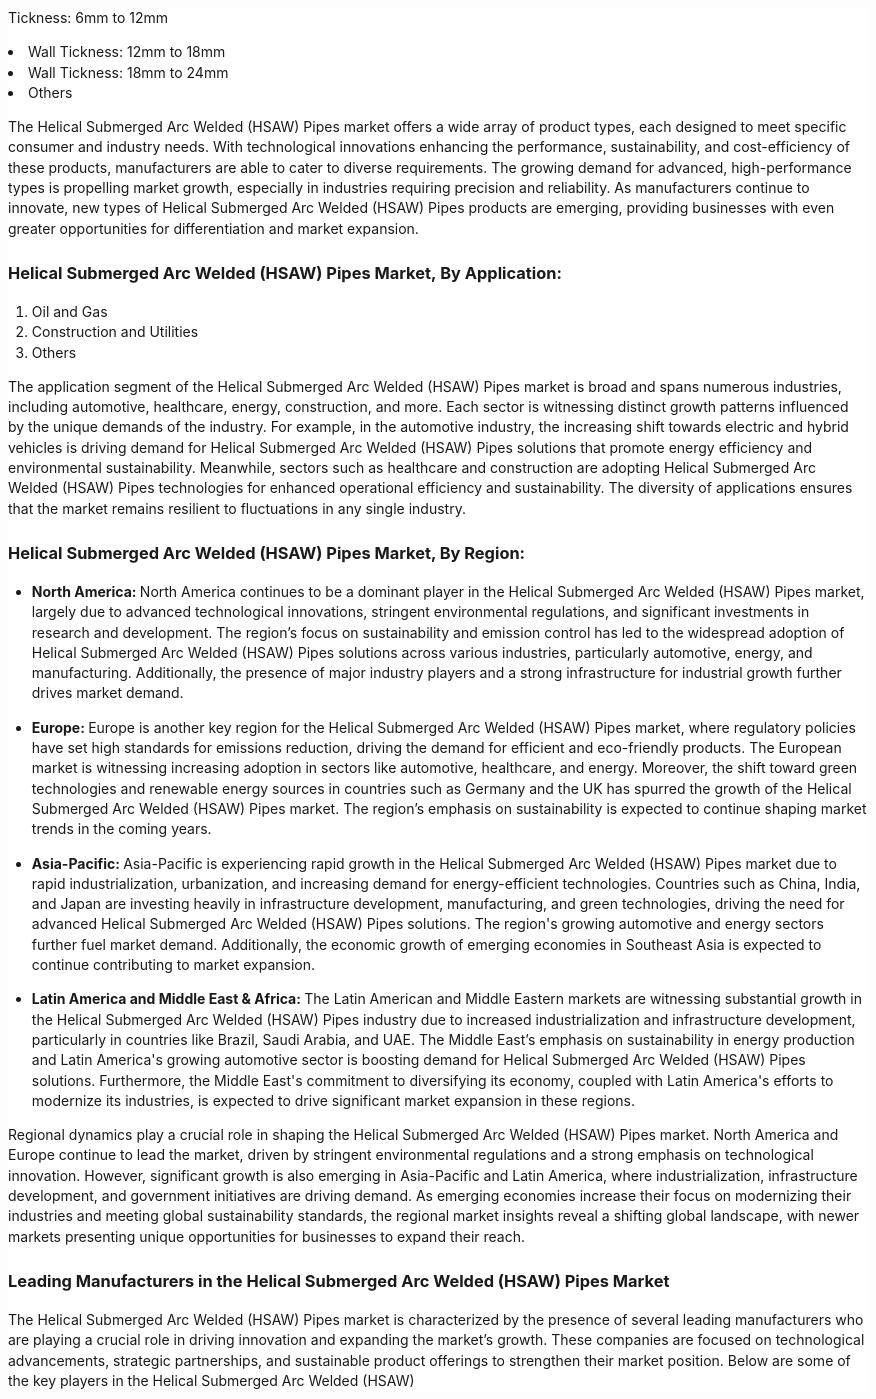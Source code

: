 Tickness: 6mm to 12mm<li> Wall Tickness: 12mm to 18mm<li> Wall Tickness: 18mm to 24mm<li> Others</li></ol><p>The Helical Submerged Arc Welded (HSAW) Pipes market offers a wide array of product types, each designed to meet specific consumer and industry needs. With technological innovations enhancing the performance, sustainability, and cost-efficiency of these products, manufacturers are able to cater to diverse requirements. The growing demand for advanced, high-performance types is propelling market growth, especially in industries requiring precision and reliability. As manufacturers continue to innovate, new types of Helical Submerged Arc Welded (HSAW) Pipes products are emerging, providing businesses with even greater opportunities for differentiation and market expansion.</p><h3>Helical Submerged Arc Welded (HSAW) Pipes Market,&nbsp;By Application:</h3><ol><li>Oil and Gas<li> Construction and Utilities<li> Others</li></ol><p>The application segment of the Helical Submerged Arc Welded (HSAW) Pipes market is broad and spans numerous industries, including automotive, healthcare, energy, construction, and more. Each sector is witnessing distinct growth patterns influenced by the unique demands of the industry. For example, in the automotive industry, the increasing shift towards electric and hybrid vehicles is driving demand for Helical Submerged Arc Welded (HSAW) Pipes solutions that promote energy efficiency and environmental sustainability. Meanwhile, sectors such as healthcare and construction are adopting Helical Submerged Arc Welded (HSAW) Pipes technologies for enhanced operational efficiency and sustainability. The diversity of applications ensures that the market remains resilient to fluctuations in any single industry.</p><h3>Helical Submerged Arc Welded (HSAW) Pipes Market, By Region:</h3><ul><li><p><strong>North America:&nbsp;</strong>North America continues to be a dominant player in the Helical Submerged Arc Welded (HSAW) Pipes market, largely due to advanced technological innovations, stringent environmental regulations, and significant investments in research and development. The region&rsquo;s focus on sustainability and emission control has led to the widespread adoption of Helical Submerged Arc Welded (HSAW) Pipes solutions across various industries, particularly automotive, energy, and manufacturing. Additionally, the presence of major industry players and a strong infrastructure for industrial growth further drives market demand.</p></li><li><p><strong><strong>Europe:&nbsp;</strong></strong>Europe is another key region for the Helical Submerged Arc Welded (HSAW) Pipes market, where regulatory policies have set high standards for emissions reduction, driving the demand for efficient and eco-friendly products. The European market is witnessing increasing adoption in sectors like automotive, healthcare, and energy. Moreover, the shift toward green technologies and renewable energy sources in countries such as Germany and the UK has spurred the growth of the Helical Submerged Arc Welded (HSAW) Pipes market. The region&rsquo;s emphasis on sustainability is expected to continue shaping market trends in the coming years.</p></li><li><p><strong><strong>Asia-Pacific:&nbsp;</strong></strong>Asia-Pacific is experiencing rapid growth in the Helical Submerged Arc Welded (HSAW) Pipes market due to rapid industrialization, urbanization, and increasing demand for energy-efficient technologies. Countries such as China, India, and Japan are investing heavily in infrastructure development, manufacturing, and green technologies, driving the need for advanced Helical Submerged Arc Welded (HSAW) Pipes solutions. The region's growing automotive and energy sectors further fuel market demand. Additionally, the economic growth of emerging economies in Southeast Asia is expected to continue contributing to market expansion.</p></li><li><p><strong><strong>Latin America and Middle East &amp; Africa:&nbsp;</strong></strong>The Latin American and Middle Eastern markets are witnessing substantial growth in the Helical Submerged Arc Welded (HSAW) Pipes industry due to increased industrialization and infrastructure development, particularly in countries like Brazil, Saudi Arabia, and UAE. The Middle East&rsquo;s emphasis on sustainability in energy production and Latin America's growing automotive sector is boosting demand for Helical Submerged Arc Welded (HSAW) Pipes solutions. Furthermore, the Middle East's commitment to diversifying its economy, coupled with Latin America's efforts to modernize its industries, is expected to drive significant market expansion in these regions.</p></li></ul><p>Regional dynamics play a crucial role in shaping the Helical Submerged Arc Welded (HSAW) Pipes market. North America and Europe continue to lead the market, driven by stringent environmental regulations and a strong emphasis on technological innovation. However, significant growth is also emerging in Asia-Pacific and Latin America, where industrialization, infrastructure development, and government initiatives are driving demand. As emerging economies increase their focus on modernizing their industries and meeting global sustainability standards, the regional market insights reveal a shifting global landscape, with newer markets presenting unique opportunities for businesses to expand their reach.</p><h3><strong>Leading Manufacturers in the Helical Submerged Arc Welded (HSAW) Pipes Market</strong></h3><p>The Helical Submerged Arc Welded (HSAW) Pipes market is characterized by the presence of several leading manufacturers who are playing a crucial role in driving innovation and expanding the market&rsquo;s growth. These companies are focused on technological advancements, strategic partnerships, and sustainable product offerings to strengthen their market position. Below are some of the key players in the Helical Submerged Arc Welded (HSAW)